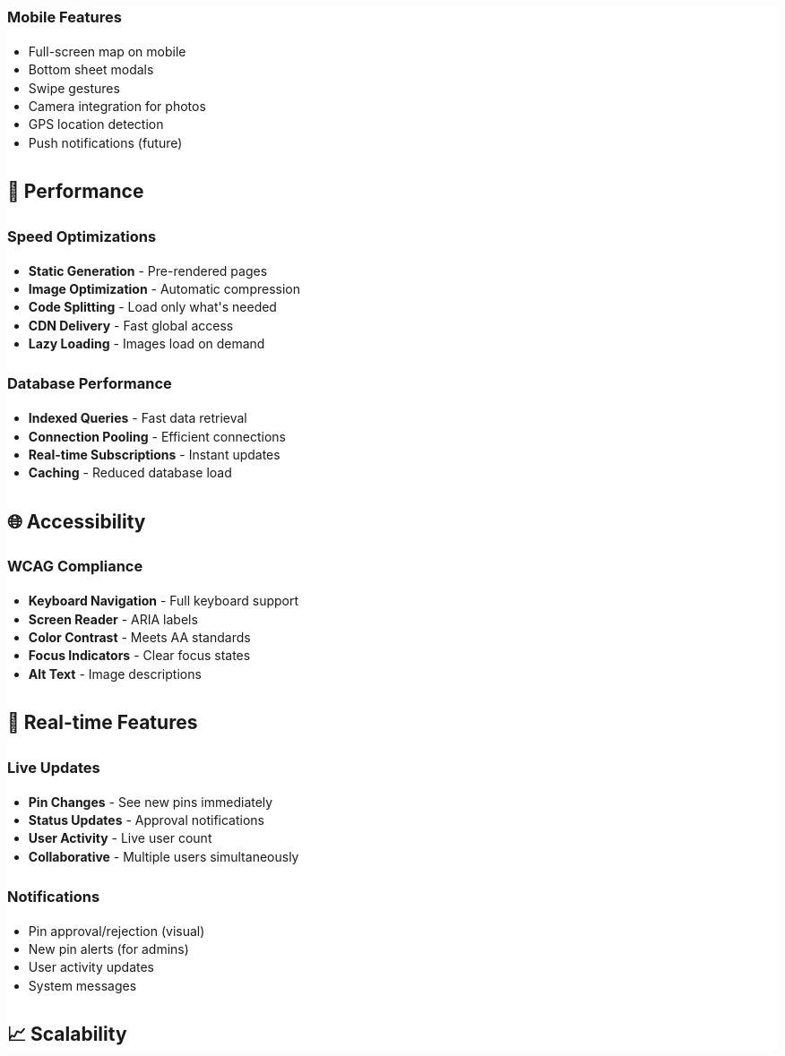 ### Mobile Features
- Full-screen map on mobile
- Bottom sheet modals
- Swipe gestures
- Camera integration for photos
- GPS location detection
- Push notifications (future)

## 🚀 Performance

### Speed Optimizations
- **Static Generation** - Pre-rendered pages
- **Image Optimization** - Automatic compression
- **Code Splitting** - Load only what's needed
- **CDN Delivery** - Fast global access
- **Lazy Loading** - Images load on demand

### Database Performance
- **Indexed Queries** - Fast data retrieval
- **Connection Pooling** - Efficient connections
- **Real-time Subscriptions** - Instant updates
- **Caching** - Reduced database load

## 🌐 Accessibility

### WCAG Compliance
- **Keyboard Navigation** - Full keyboard support
- **Screen Reader** - ARIA labels
- **Color Contrast** - Meets AA standards
- **Focus Indicators** - Clear focus states
- **Alt Text** - Image descriptions

## 🔄 Real-time Features

### Live Updates
- **Pin Changes** - See new pins immediately
- **Status Updates** - Approval notifications
- **User Activity** - Live user count
- **Collaborative** - Multiple users simultaneously

### Notifications
- Pin approval/rejection (visual)
- New pin alerts (for admins)
- User activity updates
- System messages

## 📈 Scalability
